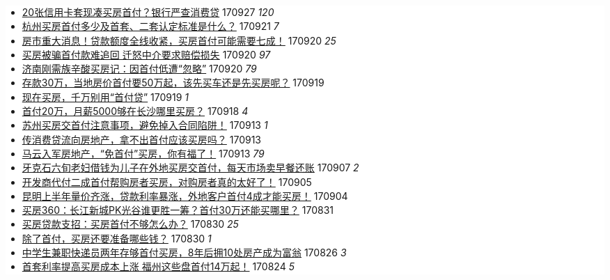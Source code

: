 - [20张信用卡套现凑买房首付？银行严查消费贷](http://jkwz.applinzi.com/ittc/7017893536559793169.html#20%E5%BC%A0%E4%BF%A1%E7%94%A8%E5%8D%A1%E5%A5%97%E7%8E%B0%E5%87%91%E4%B9%B0%E6%88%BF%E9%A6%96%E4%BB%98%EF%BC%9F%E9%93%B6%E8%A1%8C%E4%B8%A5%E6%9F%A5%E6%B6%88%E8%B4%B9%E8%B4%B7) 170927 *120* 
- [杭州买房首付多少及首套、二套认定标准是什么？](http://jkwz.applinzi.com/ittc/7015759191942382609.html#%E6%9D%AD%E5%B7%9E%E4%B9%B0%E6%88%BF%E9%A6%96%E4%BB%98%E5%A4%9A%E5%B0%91%E5%8F%8A%E9%A6%96%E5%A5%97%E3%80%81%E4%BA%8C%E5%A5%97%E8%AE%A4%E5%AE%9A%E6%A0%87%E5%87%86%E6%98%AF%E4%BB%80%E4%B9%88%EF%BC%9F) 170921 *7* 
- [房市重大消息！贷款额度全线收紧，买房首付可能需要七成！](http://jkwz.applinzi.com/ittc/7015467149785826321.html#%E6%88%BF%E5%B8%82%E9%87%8D%E5%A4%A7%E6%B6%88%E6%81%AF%EF%BC%81%E8%B4%B7%E6%AC%BE%E9%A2%9D%E5%BA%A6%E5%85%A8%E7%BA%BF%E6%94%B6%E7%B4%A7%EF%BC%8C%E4%B9%B0%E6%88%BF%E9%A6%96%E4%BB%98%E5%8F%AF%E8%83%BD%E9%9C%80%E8%A6%81%E4%B8%83%E6%88%90%EF%BC%81) 170920 *25* 
- [买房被骗首付款难追回 迁怒中介要求赔偿损失](http://jkwz.applinzi.com/ittc/7015395768037540881.html#%E4%B9%B0%E6%88%BF%E8%A2%AB%E9%AA%97%E9%A6%96%E4%BB%98%E6%AC%BE%E9%9A%BE%E8%BF%BD%E5%9B%9E+%E8%BF%81%E6%80%92%E4%B8%AD%E4%BB%8B%E8%A6%81%E6%B1%82%E8%B5%94%E5%81%BF%E6%8D%9F%E5%A4%B1) 170920 *97* 
- [济南刚需族辛酸买房记：因首付低遭“忽略”](http://jkwz.applinzi.com/ittc/7015324426793649168.html#%E6%B5%8E%E5%8D%97%E5%88%9A%E9%9C%80%E6%97%8F%E8%BE%9B%E9%85%B8%E4%B9%B0%E6%88%BF%E8%AE%B0%EF%BC%9A%E5%9B%A0%E9%A6%96%E4%BB%98%E4%BD%8E%E9%81%AD%E2%80%9C%E5%BF%BD%E7%95%A5%E2%80%9D) 170920 *79* 
- [存款30万，当地房价首付要50万起，该先买车还是先买房呢？](http://jkwz.applinzi.com/ittc/7015123477554791440.html#%E5%AD%98%E6%AC%BE30%E4%B8%87%EF%BC%8C%E5%BD%93%E5%9C%B0%E6%88%BF%E4%BB%B7%E9%A6%96%E4%BB%98%E8%A6%8150%E4%B8%87%E8%B5%B7%EF%BC%8C%E8%AF%A5%E5%85%88%E4%B9%B0%E8%BD%A6%E8%BF%98%E6%98%AF%E5%85%88%E4%B9%B0%E6%88%BF%E5%91%A2%EF%BC%9F) 170919  
- [现在买房，千万别用“首付贷”](http://jkwz.applinzi.com/ittc/7015031381804188688.html#%E7%8E%B0%E5%9C%A8%E4%B9%B0%E6%88%BF%EF%BC%8C%E5%8D%83%E4%B8%87%E5%88%AB%E7%94%A8%E2%80%9C%E9%A6%96%E4%BB%98%E8%B4%B7%E2%80%9D) 170919 *1* 
- [首付20万，月薪5000够在长沙哪里买房？](http://jkwz.applinzi.com/ittc/7014675351622648849.html#%E9%A6%96%E4%BB%9820%E4%B8%87%EF%BC%8C%E6%9C%88%E8%96%AA5000%E5%A4%9F%E5%9C%A8%E9%95%BF%E6%B2%99%E5%93%AA%E9%87%8C%E4%B9%B0%E6%88%BF%EF%BC%9F) 170918 *4* 
- [苏州买房交首付注意事项，避免掉入合同陷阱！](http://jkwz.applinzi.com/ittc/7012872855661052944.html#%E8%8B%8F%E5%B7%9E%E4%B9%B0%E6%88%BF%E4%BA%A4%E9%A6%96%E4%BB%98%E6%B3%A8%E6%84%8F%E4%BA%8B%E9%A1%B9%EF%BC%8C%E9%81%BF%E5%85%8D%E6%8E%89%E5%85%A5%E5%90%88%E5%90%8C%E9%99%B7%E9%98%B1%EF%BC%81) 170913 *1* 
- [传消费贷流向房地产，拿不出首付应该买房吗？](http://jkwz.applinzi.com/ittc/7012854869969601552.html#%E4%BC%A0%E6%B6%88%E8%B4%B9%E8%B4%B7%E6%B5%81%E5%90%91%E6%88%BF%E5%9C%B0%E4%BA%A7%EF%BC%8C%E6%8B%BF%E4%B8%8D%E5%87%BA%E9%A6%96%E4%BB%98%E5%BA%94%E8%AF%A5%E4%B9%B0%E6%88%BF%E5%90%97%EF%BC%9F) 170913  
- [马云入军房地产，“免首付”买房，你有福了！](http://jkwz.applinzi.com/ittc/7012734780247114768.html#%E9%A9%AC%E4%BA%91%E5%85%A5%E5%86%9B%E6%88%BF%E5%9C%B0%E4%BA%A7%EF%BC%8C%E2%80%9C%E5%85%8D%E9%A6%96%E4%BB%98%E2%80%9D%E4%B9%B0%E6%88%BF%EF%BC%8C%E4%BD%A0%E6%9C%89%E7%A6%8F%E4%BA%86%EF%BC%81) 170913 *79* 
- [牙克石六旬老妇借钱为儿子在外地买房交首付，每天市场卖早餐还账](http://jkwz.applinzi.com/ittc/7010511697746592784.html#%E7%89%99%E5%85%8B%E7%9F%B3%E5%85%AD%E6%97%AC%E8%80%81%E5%A6%87%E5%80%9F%E9%92%B1%E4%B8%BA%E5%84%BF%E5%AD%90%E5%9C%A8%E5%A4%96%E5%9C%B0%E4%B9%B0%E6%88%BF%E4%BA%A4%E9%A6%96%E4%BB%98%EF%BC%8C%E6%AF%8F%E5%A4%A9%E5%B8%82%E5%9C%BA%E5%8D%96%E6%97%A9%E9%A4%90%E8%BF%98%E8%B4%A6) 170907 *2* 
- [开发商代付二成首付帮购房者买房，对购房者真的太好了！](http://jkwz.applinzi.com/ittc/7009876650131719184.html#%E5%BC%80%E5%8F%91%E5%95%86%E4%BB%A3%E4%BB%98%E4%BA%8C%E6%88%90%E9%A6%96%E4%BB%98%E5%B8%AE%E8%B4%AD%E6%88%BF%E8%80%85%E4%B9%B0%E6%88%BF%EF%BC%8C%E5%AF%B9%E8%B4%AD%E6%88%BF%E8%80%85%E7%9C%9F%E7%9A%84%E5%A4%AA%E5%A5%BD%E4%BA%86%EF%BC%81) 170905  
- [昆明上半年量价齐涨，贷款利率暴涨，外地客户首付4成才能买房！](http://jkwz.applinzi.com/ittc/7009463055396897809.html#%E6%98%86%E6%98%8E%E4%B8%8A%E5%8D%8A%E5%B9%B4%E9%87%8F%E4%BB%B7%E9%BD%90%E6%B6%A8%EF%BC%8C%E8%B4%B7%E6%AC%BE%E5%88%A9%E7%8E%87%E6%9A%B4%E6%B6%A8%EF%BC%8C%E5%A4%96%E5%9C%B0%E5%AE%A2%E6%88%B7%E9%A6%96%E4%BB%984%E6%88%90%E6%89%8D%E8%83%BD%E4%B9%B0%E6%88%BF%EF%BC%81) 170904  
- [买房360：长江新城PK光谷谁更胜一筹？首付30万还能买哪里？](http://jkwz.applinzi.com/ittc/7007964542121018385.html#%E4%B9%B0%E6%88%BF360%EF%BC%9A%E9%95%BF%E6%B1%9F%E6%96%B0%E5%9F%8EPK%E5%85%89%E8%B0%B7%E8%B0%81%E6%9B%B4%E8%83%9C%E4%B8%80%E7%AD%B9%EF%BC%9F%E9%A6%96%E4%BB%9830%E4%B8%87%E8%BF%98%E8%83%BD%E4%B9%B0%E5%93%AA%E9%87%8C%EF%BC%9F) 170831  
- [买房贷款支招：买房首付不够怎么办？](http://jkwz.applinzi.com/ittc/7007561068103336976.html#%E4%B9%B0%E6%88%BF%E8%B4%B7%E6%AC%BE%E6%94%AF%E6%8B%9B%EF%BC%9A%E4%B9%B0%E6%88%BF%E9%A6%96%E4%BB%98%E4%B8%8D%E5%A4%9F%E6%80%8E%E4%B9%88%E5%8A%9E%EF%BC%9F) 170830 *25* 
- [除了首付，买房还要准备哪些钱？](http://jkwz.applinzi.com/ittc/7007523328171181073.html#%E9%99%A4%E4%BA%86%E9%A6%96%E4%BB%98%EF%BC%8C%E4%B9%B0%E6%88%BF%E8%BF%98%E8%A6%81%E5%87%86%E5%A4%87%E5%93%AA%E4%BA%9B%E9%92%B1%EF%BC%9F) 170830 *1* 
- [中学生兼职快递员两年存够首付买房，8年后拥10处房产成为富翁](http://jkwz.applinzi.com/ittc/7006127929883624465.html#%E4%B8%AD%E5%AD%A6%E7%94%9F%E5%85%BC%E8%81%8C%E5%BF%AB%E9%80%92%E5%91%98%E4%B8%A4%E5%B9%B4%E5%AD%98%E5%A4%9F%E9%A6%96%E4%BB%98%E4%B9%B0%E6%88%BF%EF%BC%8C8%E5%B9%B4%E5%90%8E%E6%8B%A510%E5%A4%84%E6%88%BF%E4%BA%A7%E6%88%90%E4%B8%BA%E5%AF%8C%E7%BF%81) 170826 *3* 
- [首套利率提高买房成本上涨 福州这些盘首付14万起！](http://jkwz.applinzi.com/ittc/7005396331609457681.html#%E9%A6%96%E5%A5%97%E5%88%A9%E7%8E%87%E6%8F%90%E9%AB%98%E4%B9%B0%E6%88%BF%E6%88%90%E6%9C%AC%E4%B8%8A%E6%B6%A8+%E7%A6%8F%E5%B7%9E%E8%BF%99%E4%BA%9B%E7%9B%98%E9%A6%96%E4%BB%9814%E4%B8%87%E8%B5%B7%EF%BC%81) 170824 *5* 